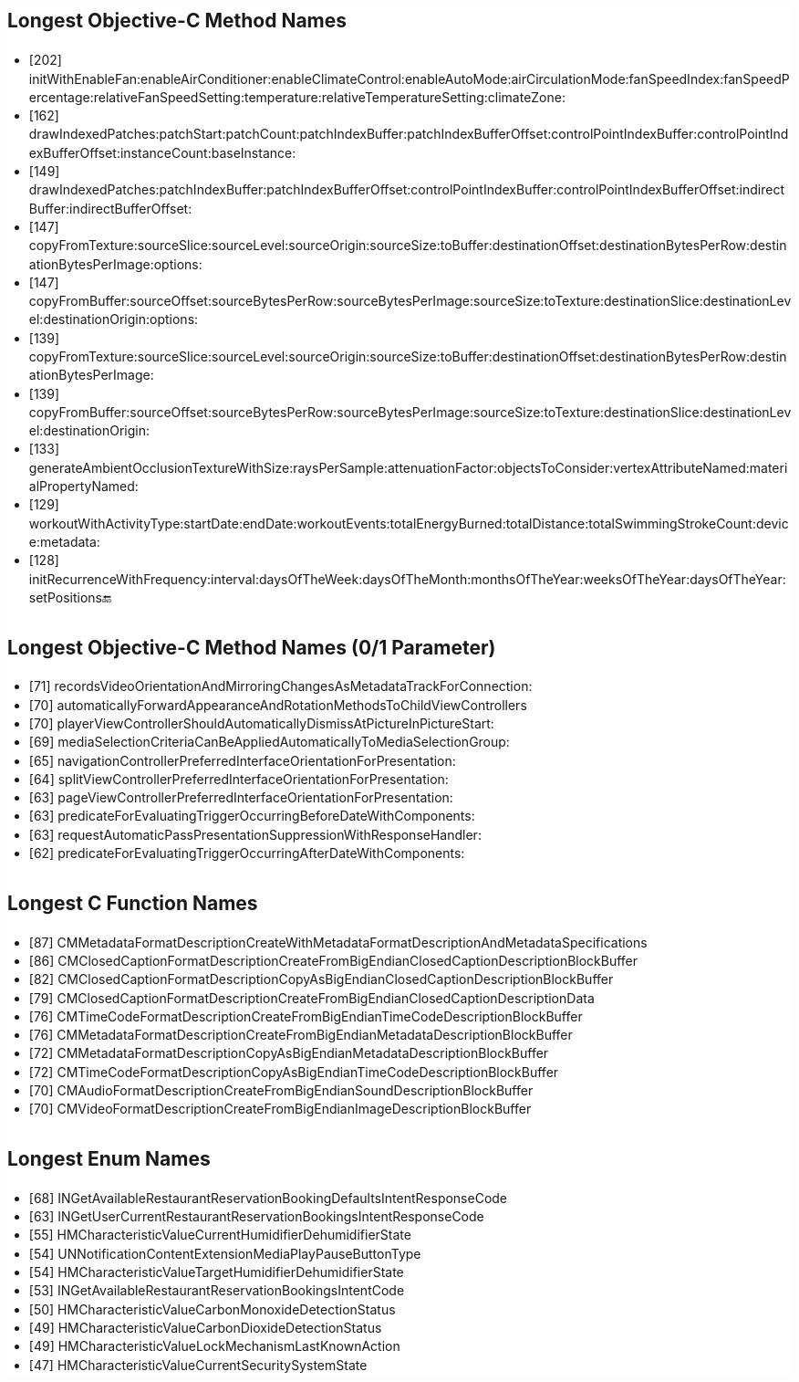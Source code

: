 Longest Objective-C Method Names
----------------
* [202] initWithEnableFan:enableAirConditioner:enableClimateControl:enableAutoMode:airCirculationMode:fanSpeedIndex:fanSpeedPercentage:relativeFanSpeedSetting:temperature:relativeTemperatureSetting:climateZone:
* [162] drawIndexedPatches:patchStart:patchCount:patchIndexBuffer:patchIndexBufferOffset:controlPointIndexBuffer:controlPointIndexBufferOffset:instanceCount:baseInstance:
* [149] drawIndexedPatches:patchIndexBuffer:patchIndexBufferOffset:controlPointIndexBuffer:controlPointIndexBufferOffset:indirectBuffer:indirectBufferOffset:
* [147] copyFromTexture:sourceSlice:sourceLevel:sourceOrigin:sourceSize:toBuffer:destinationOffset:destinationBytesPerRow:destinationBytesPerImage:options:
* [147] copyFromBuffer:sourceOffset:sourceBytesPerRow:sourceBytesPerImage:sourceSize:toTexture:destinationSlice:destinationLevel:destinationOrigin:options:
* [139] copyFromTexture:sourceSlice:sourceLevel:sourceOrigin:sourceSize:toBuffer:destinationOffset:destinationBytesPerRow:destinationBytesPerImage:
* [139] copyFromBuffer:sourceOffset:sourceBytesPerRow:sourceBytesPerImage:sourceSize:toTexture:destinationSlice:destinationLevel:destinationOrigin:
* [133] generateAmbientOcclusionTextureWithSize:raysPerSample:attenuationFactor:objectsToConsider:vertexAttributeNamed:materialPropertyNamed:
* [129] workoutWithActivityType:startDate:endDate:workoutEvents:totalEnergyBurned:totalDistance:totalSwimmingStrokeCount:device:metadata:
* [128] initRecurrenceWithFrequency:interval:daysOfTheWeek:daysOfTheMonth:monthsOfTheYear:weeksOfTheYear:daysOfTheYear:setPositions:end:

Longest Objective-C Method Names (0/1 Parameter)
----------------
* [71] recordsVideoOrientationAndMirroringChangesAsMetadataTrackForConnection:
* [70] automaticallyForwardAppearanceAndRotationMethodsToChildViewControllers
* [70] playerViewControllerShouldAutomaticallyDismissAtPictureInPictureStart:
* [69] mediaSelectionCriteriaCanBeAppliedAutomaticallyToMediaSelectionGroup:
* [65] navigationControllerPreferredInterfaceOrientationForPresentation:
* [64] splitViewControllerPreferredInterfaceOrientationForPresentation:
* [63] pageViewControllerPreferredInterfaceOrientationForPresentation:
* [63] predicateForEvaluatingTriggerOccurringBeforeDateWithComponents:
* [63] requestAutomaticPassPresentationSuppressionWithResponseHandler:
* [62] predicateForEvaluatingTriggerOccurringAfterDateWithComponents:

Longest C Function Names
----------------
* [87] CMMetadataFormatDescriptionCreateWithMetadataFormatDescriptionAndMetadataSpecifications
* [86] CMClosedCaptionFormatDescriptionCreateFromBigEndianClosedCaptionDescriptionBlockBuffer
* [82] CMClosedCaptionFormatDescriptionCopyAsBigEndianClosedCaptionDescriptionBlockBuffer
* [79] CMClosedCaptionFormatDescriptionCreateFromBigEndianClosedCaptionDescriptionData
* [76] CMTimeCodeFormatDescriptionCreateFromBigEndianTimeCodeDescriptionBlockBuffer
* [76] CMMetadataFormatDescriptionCreateFromBigEndianMetadataDescriptionBlockBuffer
* [72] CMMetadataFormatDescriptionCopyAsBigEndianMetadataDescriptionBlockBuffer
* [72] CMTimeCodeFormatDescriptionCopyAsBigEndianTimeCodeDescriptionBlockBuffer
* [70] CMAudioFormatDescriptionCreateFromBigEndianSoundDescriptionBlockBuffer
* [70] CMVideoFormatDescriptionCreateFromBigEndianImageDescriptionBlockBuffer

Longest Enum Names
----------------
* [68] INGetAvailableRestaurantReservationBookingDefaultsIntentResponseCode
* [63] INGetUserCurrentRestaurantReservationBookingsIntentResponseCode
* [55] HMCharacteristicValueCurrentHumidifierDehumidifierState
* [54] UNNotificationContentExtensionMediaPlayPauseButtonType
* [54] HMCharacteristicValueTargetHumidifierDehumidifierState
* [53] INGetAvailableRestaurantReservationBookingsIntentCode
* [50] HMCharacteristicValueCarbonMonoxideDetectionStatus
* [49] HMCharacteristicValueCarbonDioxideDetectionStatus
* [49] HMCharacteristicValueLockMechanismLastKnownAction
* [47] HMCharacteristicValueCurrentSecuritySystemState
